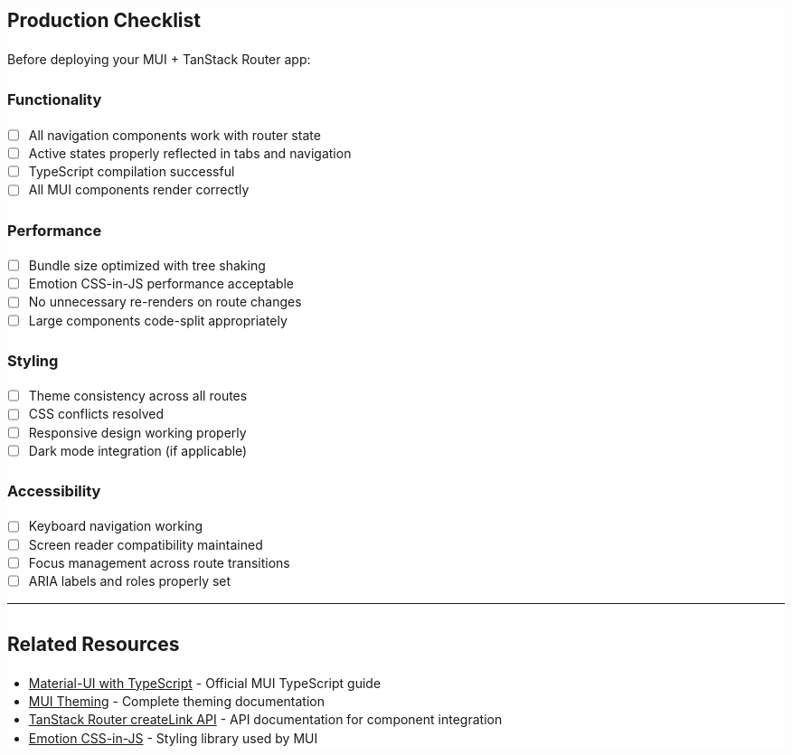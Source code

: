 
## Production Checklist

Before deploying your MUI + TanStack Router app:

### Functionality

- [ ] All navigation components work with router state
- [ ] Active states properly reflected in tabs and navigation
- [ ] TypeScript compilation successful
- [ ] All MUI components render correctly

### Performance

- [ ] Bundle size optimized with tree shaking
- [ ] Emotion CSS-in-JS performance acceptable
- [ ] No unnecessary re-renders on route changes
- [ ] Large components code-split appropriately

### Styling

- [ ] Theme consistency across all routes
- [ ] CSS conflicts resolved
- [ ] Responsive design working properly
- [ ] Dark mode integration (if applicable)

### Accessibility

- [ ] Keyboard navigation working
- [ ] Screen reader compatibility maintained
- [ ] Focus management across route transitions
- [ ] ARIA labels and roles properly set

---

## Related Resources

- [Material-UI with TypeScript](https://mui.com/material-ui/guides/typescript/) - Official MUI TypeScript guide
- [MUI Theming](https://mui.com/material-ui/customization/theming/) - Complete theming documentation
- [TanStack Router createLink API](../api/router#createlink) - API documentation for component integration
- [Emotion CSS-in-JS](https://emotion.sh/docs/introduction) - Styling library used by MUI
